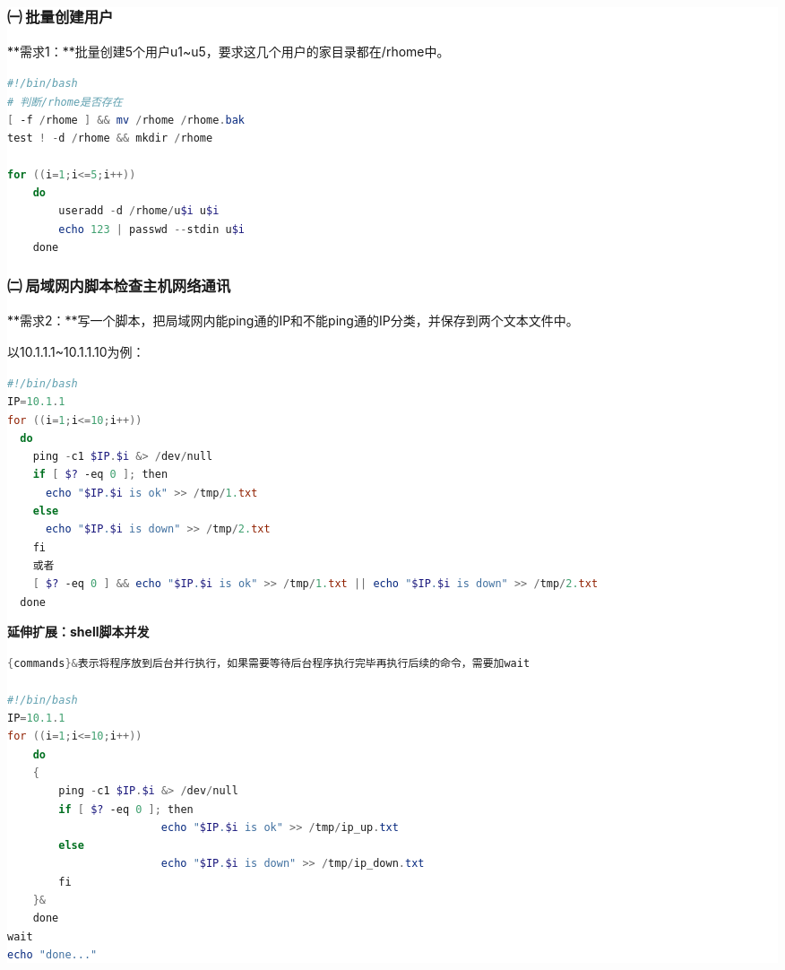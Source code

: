 ### ㈠ 批量创建用户

**需求1：**批量创建5个用户u1~u5，要求这几个用户的家目录都在/rhome中。

```powershell
#!/bin/bash
# 判断/rhome是否存在
[ -f /rhome ] && mv /rhome /rhome.bak
test ! -d /rhome && mkdir /rhome

for ((i=1;i<=5;i++))
	do
		useradd -d /rhome/u$i u$i
		echo 123 | passwd --stdin u$i
	done
```

### ㈡ 局域网内脚本检查主机网络通讯

**需求2：**写一个脚本，把局域网内能ping通的IP和不能ping通的IP分类，并保存到两个文本文件中。

以10.1.1.1~10.1.1.10为例：

```powershell
#!/bin/bash
IP=10.1.1
for ((i=1;i<=10;i++))
  do
    ping -c1 $IP.$i &> /dev/null
    if [ $? -eq 0 ]; then
      echo "$IP.$i is ok" >> /tmp/1.txt
    else
      echo "$IP.$i is down" >> /tmp/2.txt
    fi
    或者
    [ $? -eq 0 ] && echo "$IP.$i is ok" >> /tmp/1.txt || echo "$IP.$i is down" >> /tmp/2.txt
  done
```

**延伸扩展：shell脚本并发**

```powershell
{commands}&表示将程序放到后台并行执行，如果需要等待后台程序执行完毕再执行后续的命令，需要加wait

#!/bin/bash
IP=10.1.1
for ((i=1;i<=10;i++))
	do
	{
        ping -c1 $IP.$i &> /dev/null
        if [ $? -eq 0 ]; then
						echo "$IP.$i is ok" >> /tmp/ip_up.txt
        else
						echo "$IP.$i is down" >> /tmp/ip_down.txt
        fi
	}&
	done
wait
echo "done..."
```
